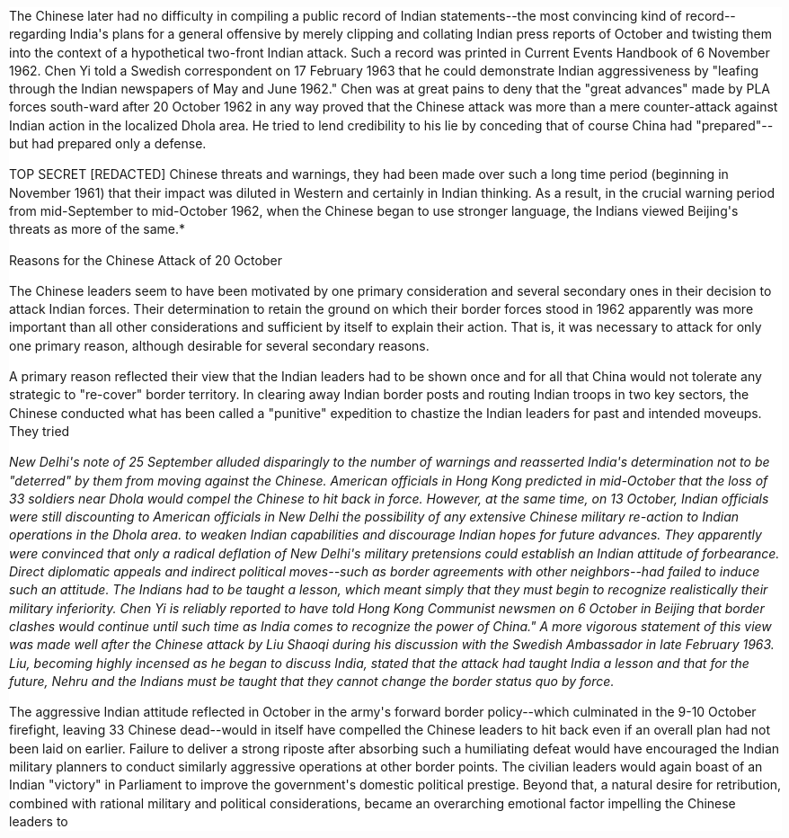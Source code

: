The Chinese later had no difficulty in compiling a public record of Indian statements--the most convincing kind of record--regarding India's plans for a general offensive by merely clipping and collating Indian press reports of October and twisting them into the context of a hypothetical two-front Indian attack. Such a record was printed in Current Events Handbook of 6 November 1962. Chen Yi told a Swedish correspondent on 17 February 1963 that he could demonstrate Indian aggressiveness by "leafing through the Indian newspapers of May and June 1962." Chen was at great pains to deny that the "great advances" made by PLA forces south-ward after 20 October 1962 in any way proved that the Chinese attack was more than a mere counter-attack against Indian action in the localized Dhola area. He tried to lend credibility to his lie by conceding that of course China had "prepared"--but had prepared only a defense.

TOP SECRET [REDACTED] Chinese threats and warnings, they had been made over such a long time period (beginning in November 1961) that their impact was diluted in Western and certainly in Indian thinking. As a result, in the crucial warning period from mid-September to mid-October 1962, when the Chinese began to use stronger language, the Indians viewed Beijing's threats as more of the same.*

Reasons for the Chinese Attack of 20 October

The Chinese leaders seem to have been motivated by one primary consideration and several secondary ones in their decision to attack Indian forces. Their determination to retain the ground on which their border forces stood in 1962 apparently was more important than all other considerations and sufficient by itself to explain their action. That is, it was necessary to attack for only one primary reason, although desirable for several secondary reasons.

A primary reason reflected their view that the Indian leaders had to be shown once and for all that China would not tolerate any strategic to "re-cover" border territory. In clearing away Indian border posts and routing Indian troops in two key sectors, the Chinese conducted what has been called a "punitive" expedition to chastize the Indian leaders for past and intended moveups. They tried

*New Delhi's note of 25 September alluded disparingly to the number of warnings and reasserted India's determination not to be "deterred" by them from moving against the Chinese. American officials in Hong Kong predicted in mid-October that the loss of 33 soldiers near Dhola would compel the Chinese to hit back in force. However, at the same time, on 13 October, Indian officials were still discounting to American officials in New Delhi the possibility of any extensive Chinese military re-action to Indian operations in the Dhola area. to weaken Indian capabilities and discourage Indian hopes for future advances. They apparently were convinced that only a radical deflation of New Delhi's military pretensions could establish an Indian attitude of forbearance. Direct diplomatic appeals and indirect political moves--such as border agreements with other neighbors--had failed to induce such an attitude. The Indians had to be taught a lesson, which meant simply that they must begin to recognize realistically their military inferiority. Chen Yi is reliably reported to have told Hong Kong Communist newsmen on 6 October in Beijing that border clashes would continue until such time as India comes to recognize the power of China." A more vigorous statement of this view was made well after the Chinese attack by Liu Shaoqi during his discussion with the Swedish Ambassador in late February 1963. Liu, becoming highly incensed as he began to discuss India, stated that the attack had taught India a lesson and that for the future, Nehru and the Indians must be taught that they cannot change the border status quo by force.*

The aggressive Indian attitude reflected in October in the army's forward border policy--which culminated in the 9-10 October firefight, leaving 33 Chinese dead--would in itself have compelled the Chinese leaders to hit back even if an overall plan had not been laid on earlier. Failure to deliver a strong riposte after absorbing such a humiliating defeat would have encouraged the Indian military planners to conduct similarly aggressive operations at other border points. The civilian leaders would again boast of an Indian "victory" in Parliament to improve the government's domestic political prestige. Beyond that, a natural desire for retribution, combined with rational military and political considerations, became an overarching emotional factor impelling the Chinese leaders to
